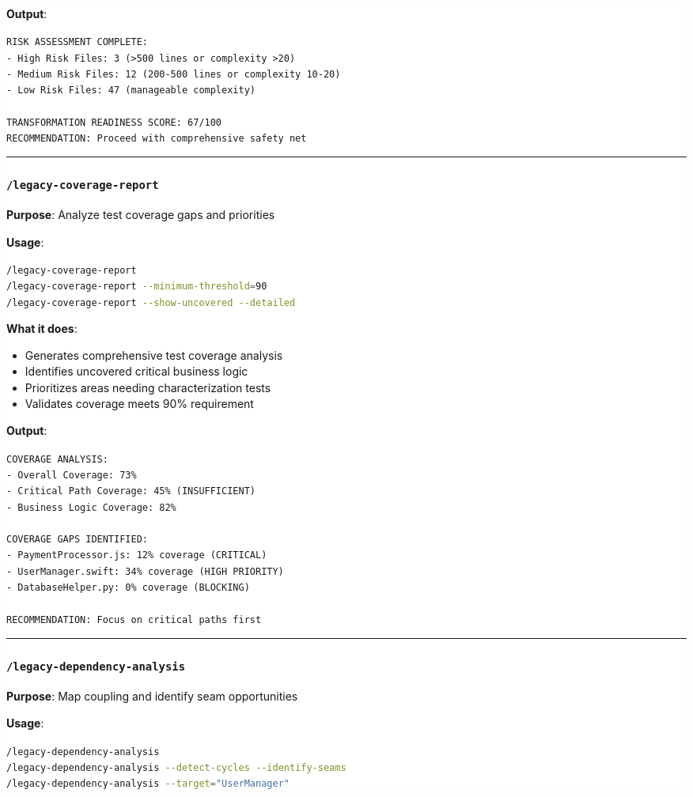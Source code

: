 **Output**:
```
RISK ASSESSMENT COMPLETE:
- High Risk Files: 3 (>500 lines or complexity >20)
- Medium Risk Files: 12 (200-500 lines or complexity 10-20)
- Low Risk Files: 47 (manageable complexity)

TRANSFORMATION READINESS SCORE: 67/100
RECOMMENDATION: Proceed with comprehensive safety net
```

---

### `/legacy-coverage-report`
**Purpose**: Analyze test coverage gaps and priorities

**Usage**:
```bash
/legacy-coverage-report
/legacy-coverage-report --minimum-threshold=90
/legacy-coverage-report --show-uncovered --detailed
```

**What it does**:
- Generates comprehensive test coverage analysis
- Identifies uncovered critical business logic
- Prioritizes areas needing characterization tests
- Validates coverage meets 90% requirement

**Output**:
```
COVERAGE ANALYSIS:
- Overall Coverage: 73%
- Critical Path Coverage: 45% (INSUFFICIENT)
- Business Logic Coverage: 82%

COVERAGE GAPS IDENTIFIED:
- PaymentProcessor.js: 12% coverage (CRITICAL)
- UserManager.swift: 34% coverage (HIGH PRIORITY)
- DatabaseHelper.py: 0% coverage (BLOCKING)

RECOMMENDATION: Focus on critical paths first
```

---

### `/legacy-dependency-analysis`
**Purpose**: Map coupling and identify seam opportunities

**Usage**:
```bash
/legacy-dependency-analysis
/legacy-dependency-analysis --detect-cycles --identify-seams
/legacy-dependency-analysis --target="UserManager"
```
